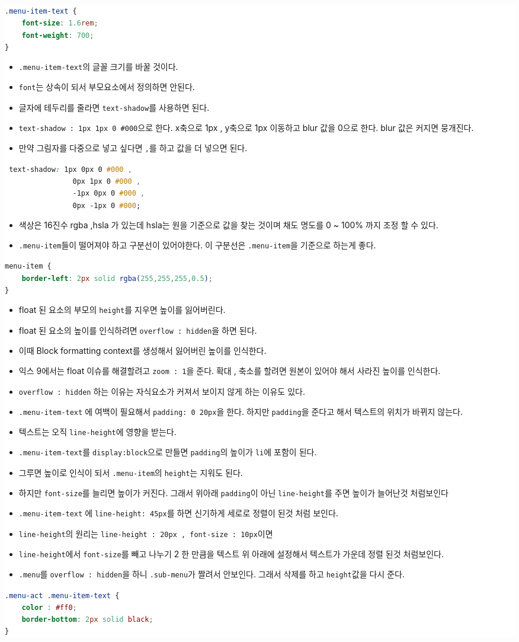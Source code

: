 ```css
.menu-item-text {
    font-size: 1.6rem;
    font-weight: 700;
}
```
- `.menu-item-text`의 글꼴 크기를 바꿀 것이다.

- `font`는 상속이 되서 부모요소에서 정의하면 안된다.

- 글자에 테두리를 줄라면 `text-shadow`를 사용하면 된다.

- `text-shadow : 1px 1px 0 #000`으로 한다. x축으로 1px , y축으로 1px 이동하고 blur 값을 0으로 한다. blur 값은 커지면 뭉개진다.

- 만약 그림자를 다중으로 넣고 싶다면 `,`를 하고 값을 더 넣으면 된다.

```css
 text-shadow: 1px 0px 0 #000 , 
                0px 1px 0 #000 , 
                -1px 0px 0 #000 ,
                0px -1px 0 #000;
```

- 색상은 16진수 rgba ,hsla 가 있는데 hsla는 원을 기준으로 값을 찾는 것이며 채도 명도를 0 ~ 100% 까지 조정 할 수 있다.

- `.menu-item`들이 떨어져야 하고 구분선이 있어야한다. 이 구분선은 `.menu-item`을 기준으로 하는게 좋다.

```css
menu-item {
    border-left: 2px solid rgba(255,255,255,0.5);
}
```
- float 된 요소의 부모의 `height`를 지우면 높이를 잃어버린다.

- float 된 요소의 높이를 인식하려면 `overflow : hidden`을 하면 된다.

- 이때 Block formatting context를 생성해서 잃어버린 높이를 인식한다.

- 익스 9에서는 float 이슈를 해결할려고 `zoom : 1`을 준다. 확대 , 축소를 할려면 원본이 있어야 해서 사라진 높이를 인식한다.

- `overflow : hidden` 하는 이유는 자식요소가 커져서 보이지 않게 하는 이유도 있다.

- `.menu-item-text` 에 여백이 필요해서 `padding: 0 20px`을 한다. 하지만 `padding`을 준다고 해서 텍스트의 위치가 바뀌지 않는다.

- 텍스트는 오직 `line-height`에 영향을 받는다. 

- `.menu-item-text`를 `display:block`으로 만들면 `padding`의 높이가 `li`에 포함이 된다.

- 그루면 높이로 인식이 되서 `.menu-item`의 `height`는 지워도 된다.

- 하지만 `font-size`를 늘리면 높이가 커진다. 그래서 위아래 `padding`이 아닌 `line-height`를 주면 높이가 늘어난것 처럼보인다 

- `.menu-item-text` 에 `line-height: 45px`를 하면 신기하게 세로로 정렬이 된것 처럼 보인다.

- `line-height`의 원리는 `line-height : 20px , font-size : 10px`이면

- `line-height`에서 `font-size`를 빼고 나누기 2 한 만큼을 텍스트 위 아래에 설정해서 텍스트가 가운데 정렬 된것 처럼보인다.

- `.menu`를 `overflow : hidden`을 하니 `.sub-menu`가 짤려서 안보인다. 그래서 삭제를 하고 `height`값을 다시 준다.

```css
.menu-act .menu-item-text {
    color : #ff0;
    border-bottom: 2px solid black;
}
```
